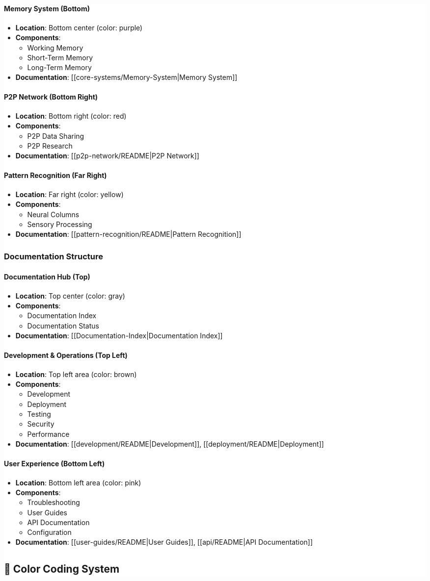 #### **Memory System** (Bottom)
- **Location**: Bottom center (color: purple)
- **Components**:
  - Working Memory
  - Short-Term Memory
  - Long-Term Memory
- **Documentation**: [[core-systems/Memory-System|Memory System]]

#### **P2P Network** (Bottom Right)
- **Location**: Bottom right (color: red)
- **Components**:
  - P2P Data Sharing
  - P2P Research
- **Documentation**: [[p2p-network/README|P2P Network]]

#### **Pattern Recognition** (Far Right)
- **Location**: Far right (color: yellow)
- **Components**:
  - Neural Columns
  - Sensory Processing
- **Documentation**: [[pattern-recognition/README|Pattern Recognition]]

### Documentation Structure

#### **Documentation Hub** (Top)
- **Location**: Top center (color: gray)
- **Components**:
  - Documentation Index
  - Documentation Status
- **Documentation**: [[Documentation-Index|Documentation Index]]

#### **Development & Operations** (Top Left)
- **Location**: Top left area (color: brown)
- **Components**:
  - Development
  - Deployment
  - Testing
  - Security
  - Performance
- **Documentation**: [[development/README|Development]], [[deployment/README|Deployment]]

#### **User Experience** (Bottom Left)
- **Location**: Bottom left area (color: pink)
- **Components**:
  - Troubleshooting
  - User Guides
  - API Documentation
  - Configuration
- **Documentation**: [[user-guides/README|User Guides]], [[api/README|API Documentation]]

## 🎨 Color Coding System

